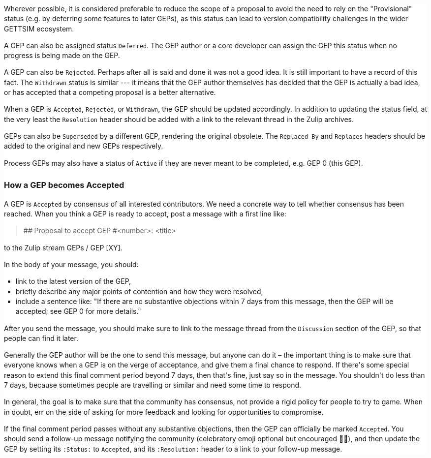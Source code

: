 Wherever possible, it is considered preferable to reduce the scope of a proposal to
avoid the need to rely on the "Provisional" status (e.g. by deferring some features to
later GEPs), as this status can lead to version compatibility challenges in the wider
GETTSIM ecosystem.

A GEP can also be assigned status `Deferred`.  The GEP author or a core developer can
assign the GEP this status when no progress is being made on the GEP.

A GEP can also be `Rejected`.  Perhaps after all is said and done it was not a good
idea.  It is still important to have a record of this fact. The `Withdrawn` status is
similar --- it means that the GEP author themselves has decided that the GEP is actually
a bad idea, or has accepted that a competing proposal is a better alternative.

When a GEP is `Accepted`, `Rejected`, or `Withdrawn`, the GEP should be updated
accordingly. In addition to updating the status field, at the very least the
`Resolution` header should be added with a link to the relevant thread in the Zulip
archives.

GEPs can also be `Superseded` by a different GEP, rendering the original obsolete. The
`Replaced-By` and `Replaces` headers should be added to the original and new GEPs
respectively.

Process GEPs may also have a status of `Active` if they are never meant to be
completed, e.g. GEP 0 (this GEP).

### How a GEP becomes Accepted

A GEP is `Accepted` by consensus of all interested contributors. We need a concrete
way to tell whether consensus has been reached. When you think a GEP is ready to accept,
post a message with a first line like:

> \## Proposal to accept GEP #\<number>: \<title>

to the Zulip stream GEPs / GEP \[XY\].

In the body of your message, you should:

- link to the latest version of the GEP,
- briefly describe any major points of contention and how they were resolved,
- include a sentence like: "If there are no substantive objections within 7 days from
  this message, then the GEP will be accepted; see GEP 0 for more details."

After you send the message, you should make sure to link to the message thread from the
`Discussion` section of the GEP, so that people can find it later.

Generally the GEP author will be the one to send this message, but anyone can do it –
the important thing is to make sure that everyone knows when a GEP is on the verge of
acceptance, and give them a final chance to respond. If there's some special reason to
extend this final comment period beyond 7 days, then that's fine, just say so in the
message. You shouldn't do less than 7 days, because sometimes people are travelling or
similar and need some time to respond.

In general, the goal is to make sure that the community has consensus, not provide a
rigid policy for people to try to game. When in doubt, err on the side of asking for
more feedback and looking for opportunities to compromise.

If the final comment period passes without any substantive objections, then the GEP can
officially be marked `Accepted`. You should send a follow-up message notifying the
community (celebratory emoji optional but encouraged 🎉✨), and then update the GEP
by setting its `:Status:` to `Accepted`, and its `:Resolution:` header to a link
to your follow-up message.


[^id3]: This historical record is available by the normal git commands
[^id4]: The URL for viewing GEPs on the web is
[#geps]: https://gettsim.zulipchat.com/#narrow/stream/309998-GEPs
[github pull request]: https://github.com/iza-institute-of-labor-economics/gettsim/pulls
[issue tracker]: https://github.com/iza-institute-of-labor-economics/gettsim/issues
[repository]: https://github.com/iza-institute-of-labor-economics/gettsim
[restructuredtext]: http://docutils.sourceforge.net/rst.html
[restructuredtextprimer]: http://www.sphinx-doc.org/en/stable/rest.html
[sphinx]: http://www.sphinx-doc.org/en/stable/
[zulip]: https://gettsim.zulipchat.com/